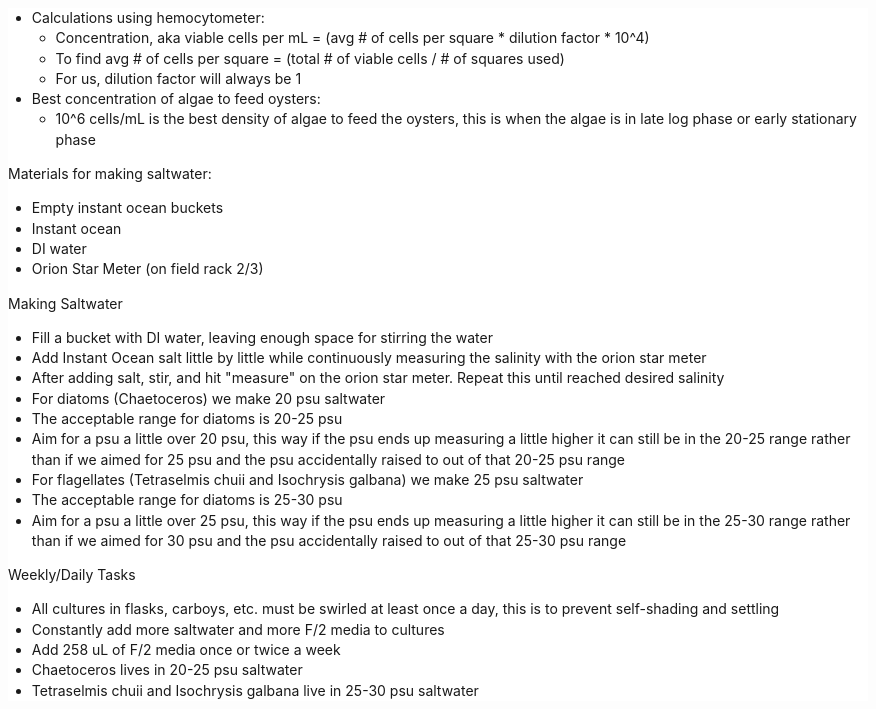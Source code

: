 - Calculations using hemocytometer: 
	- Concentration, aka viable cells per mL = (avg # of cells per square * dilution factor * 10^4)
	- To find avg # of cells per square = (total # of viable cells / # of squares used)
	- For us, dilution factor will always be 1
- Best concentration of algae to feed oysters:
	- 10^6 cells/mL is the best density of algae to feed the oysters, this is when the algae is in late log phase or early stationary phase

Materials for making saltwater: 
- Empty instant ocean buckets 
- Instant ocean 
- DI water 
- Orion Star Meter (on field rack 2/3)

Making Saltwater 
- Fill a bucket with DI water, leaving enough space for stirring the water 
- Add Instant Ocean salt little by little while continuously measuring the salinity with the orion star meter 
- After adding salt, stir, and hit "measure" on the orion star meter. Repeat this until reached desired salinity 
- For diatoms (Chaetoceros) we make 20 psu saltwater
- The acceptable range for diatoms is 20-25 psu
- Aim for a psu a little over 20 psu, this way if the psu ends up measuring a little higher it can still be in the 20-25 range rather than if we aimed for 25 psu and the psu accidentally raised to out of that 20-25 psu range
- For flagellates (Tetraselmis chuii and Isochrysis galbana) we make 25 psu saltwater 
- The acceptable range for diatoms is 25-30 psu
- Aim for a psu a little over 25 psu, this way if the psu ends up measuring a little higher it can still be in the 25-30 range rather than if we aimed for 30 psu and the psu accidentally raised to out of that 25-30 psu range

Weekly/Daily Tasks 
- All cultures in flasks, carboys, etc. must be swirled at least once a day, this is to prevent self-shading and settling
- Constantly add more saltwater and more F/2 media to cultures 
- Add 258 uL of F/2 media once or twice a week
- Chaetoceros lives in 20-25 psu saltwater 
- Tetraselmis chuii and Isochrysis galbana live in 25-30 psu saltwater
